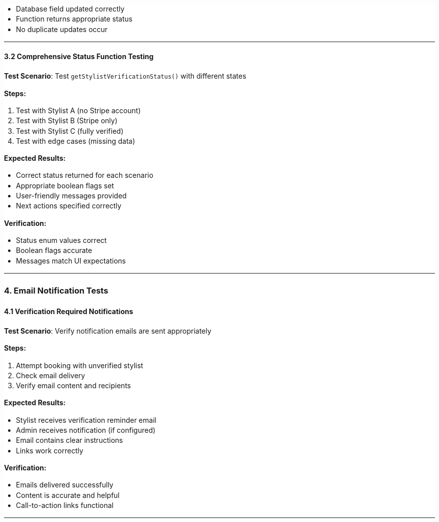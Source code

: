 - Database field updated correctly
- Function returns appropriate status
- No duplicate updates occur

---

#### 3.2 Comprehensive Status Function Testing

**Test Scenario**: Test `getStylistVerificationStatus()` with different states

**Steps:**

1. Test with Stylist A (no Stripe account)
2. Test with Stylist B (Stripe only)
3. Test with Stylist C (fully verified)
4. Test with edge cases (missing data)

**Expected Results:**

- Correct status returned for each scenario
- Appropriate boolean flags set
- User-friendly messages provided
- Next actions specified correctly

**Verification:**

- Status enum values correct
- Boolean flags accurate
- Messages match UI expectations

---

### 4. Email Notification Tests

#### 4.1 Verification Required Notifications

**Test Scenario**: Verify notification emails are sent appropriately

**Steps:**

1. Attempt booking with unverified stylist
2. Check email delivery
3. Verify email content and recipients

**Expected Results:**

- Stylist receives verification reminder email
- Admin receives notification (if configured)
- Email contains clear instructions
- Links work correctly

**Verification:**

- Emails delivered successfully
- Content is accurate and helpful
- Call-to-action links functional

---
